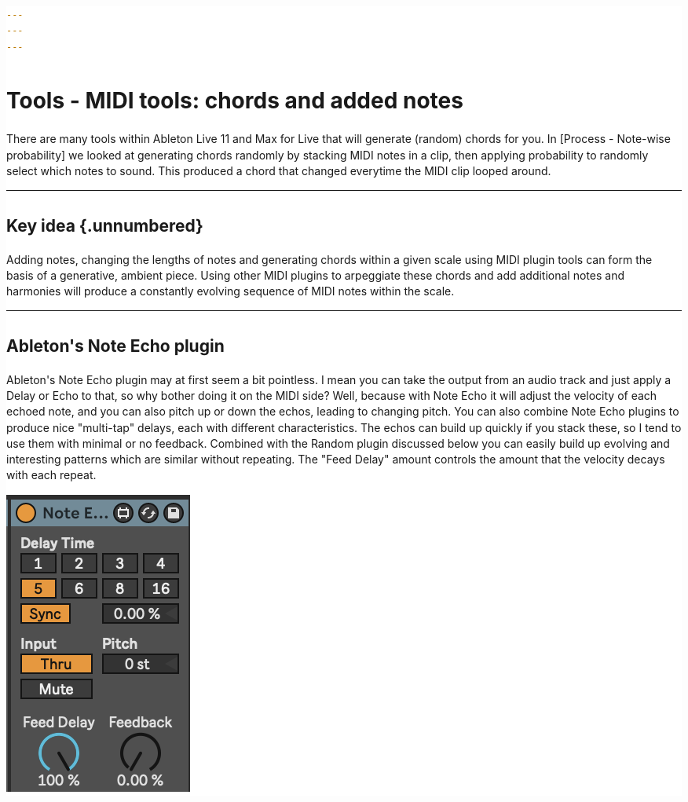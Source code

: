 ```yaml
---
---
---
```


# Tools - MIDI tools: chords and added notes

There are many tools within Ableton Live 11 and Max for Live that will generate (random) chords for you. In [Process - Note-wise probability] we looked at generating chords randomly by stacking MIDI notes in a clip, then applying probability to randomly select which notes to sound. This produced a chord that changed everytime the MIDI clip looped around.

------------------------------------------------------------------------

## Key idea {.unnumbered}

Adding notes, changing the lengths of notes and generating chords within a given scale using MIDI plugin tools can form the basis of a generative, ambient piece. Using other MIDI plugins to arpeggiate these chords and add additional notes and harmonies will produce a constantly evolving sequence of MIDI notes within the scale.

------------------------------------------------------------------------

## Ableton's Note Echo plugin

Ableton's Note Echo plugin may at first seem a bit pointless. I mean you can take the output from an audio track and just apply a Delay or Echo to that, so why bother doing it on the MIDI side? Well, because with Note Echo it will adjust the velocity of each echoed note, and you can also pitch up or down the echos, leading to changing pitch. You can also combine Note Echo plugins to produce nice "multi-tap" delays, each with different characteristics. The echos can build up quickly if you stack these, so I tend to use them with minimal or no feedback. Combined with the Random plugin discussed below you can easily build up evolving and interesting patterns which are similar without repeating. The "Feed Delay" amount controls the amount that the velocity decays with each repeat.

![](./images/Note_Echo.png)
